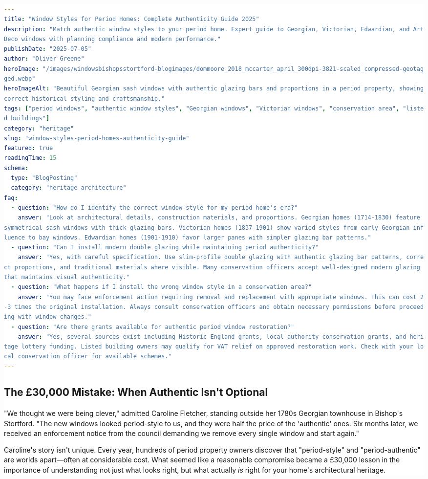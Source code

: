 ```yaml
---
title: "Window Styles for Period Homes: Complete Authenticity Guide 2025"
description: "Match authentic window styles to your period home. Expert guide to Georgian, Victorian, Edwardian, and Art Deco windows with planning compliance and modern performance."
publishDate: "2025-07-05"
author: "Oliver Greene"
heroImage: "/images/windowsbishopsstortford-blogimages/dommoore_2018_mccarter_april_300dpi-3821-scaled_compressed-geotagged.webp"
heroImageAlt: "Beautiful Georgian sash windows with authentic glazing bars and proportions in a period property, showing correct historical styling and craftsmanship."
tags: ["period windows", "authentic window styles", "Georgian windows", "Victorian windows", "conservation area", "listed buildings"]
category: "heritage"
slug: "window-styles-period-homes-authenticity-guide"
featured: true
readingTime: 15
schema:
  type: "BlogPosting"
  category: "heritage architecture"
faq:
  - question: "How do I identify the correct window style for my period home's era?"
    answer: "Look at architectural details, construction materials, and proportions. Georgian homes (1714-1830) feature symmetrical sash windows with thick glazing bars. Victorian homes (1837-1901) show varied styles from early Georgian influence to bay windows. Edwardian homes (1901-1910) favor larger panes with simpler glazing bar patterns."
  - question: "Can I install modern double glazing while maintaining period authenticity?"
    answer: "Yes, with careful specification. Use slim-profile double glazing with authentic glazing bar patterns, correct proportions, and traditional materials where visible. Many conservation officers accept well-designed modern glazing that maintains visual authenticity."
  - question: "What happens if I install the wrong window style in a conservation area?"
    answer: "You may face enforcement action requiring removal and replacement with appropriate windows. This can cost 2-3 times the original installation. Always consult conservation officers and obtain necessary permissions before proceeding with window changes."
  - question: "Are there grants available for authentic period window restoration?"
    answer: "Yes, several sources exist including Historic England grants, local authority conservation grants, and heritage lottery funding. Listed building owners may qualify for VAT relief on approved restoration work. Check with your local conservation officer for available schemes."
---
```


## The £30,000 Mistake: When Authentic Isn't Optional

"We thought we were being clever," admitted Caroline Fletcher, standing outside her 1780s Georgian townhouse in Bishop's Stortford. "The new windows looked period-style to us, and they were half the price of the 'authentic' ones. Six months later, we received an enforcement notice from the council demanding we remove every single window and start again."

Caroline's story isn't unique. Every year, hundreds of period property owners discover that "period-style" and "period-authentic" are worlds apart—often at considerable cost. What seemed like a reasonable compromise became a £30,000 lesson in the importance of understanding not just what looks right, but what actually *is* right for your home's architectural heritage.
